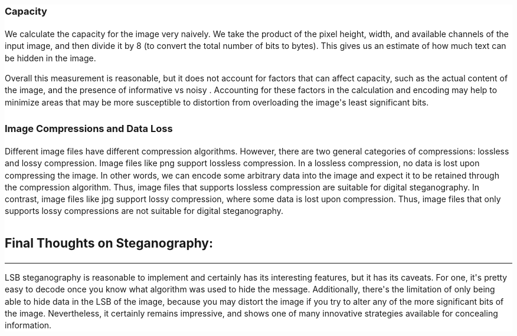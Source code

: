 ### Capacity
We calculate the capacity for the image very naively. We take the product of the pixel height, width, and available channels of the input image, and then divide it by 8 (to convert the total number of bits to bytes). This gives us an estimate of how much text can be hidden in the image. 

Overall this measurement is reasonable, but it does not account for factors that can affect capacity, such as the actual content of the image, and the presence of informative vs noisy . Accounting for these factors in the calculation and encoding may help to minimize areas that may be more susceptible to distortion from overloading the image's least significant bits.

### Image Compressions and Data Loss
Different image files have different compression algorithms. However, there are two general categories of compressions: lossless and lossy compression. Image files like png support lossless compression. In a lossless compression, no data is lost upon compressing the image. In other words, we can encode some arbitrary data into the image and expect it to be retained through the compression algorithm. Thus, image files that supports lossless compression are suitable for digital steganography. In contrast, image files like jpg support lossy compression, where some data is lost upon compression. Thus, image files that only supports lossy compressions are not suitable for digital steganography. 

## Final Thoughts on Steganography:
---

LSB steganography is reasonable to implement and certainly has its interesting features, but it has its caveats. For one, it's pretty easy to decode once you know what algorithm was used to hide the message. Additionally, there's the limitation of only being able to hide data in the LSB of the image, because you may distort the image if you try to alter any of the more significant bits of the image. Nevertheless, it certainly remains impressive, and shows one of many innovative strategies available for concealing information.
